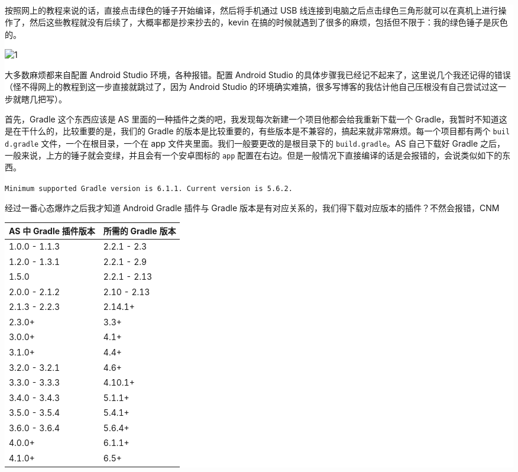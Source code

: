



按照网上的教程来说的话，直接点击绿色的锤子开始编译，然后将手机通过 USB 线连接到电脑之后点击绿色三角形就可以在真机上进行操作了，然后这些教程就没有后续了，大概率都是抄来抄去的，kevin 在搞的时候就遇到了很多的麻烦，包括但不限于：我的绿色锤子是灰色的。



![1](https://s2.loli.net/2021/12/10/rEvFnG2qAbawRMs.png)



大多数麻烦都来自配置 Android Studio 环境，各种报错。配置 Android Studio 的具体步骤我已经记不起来了，这里说几个我还记得的错误（怪不得网上的教程到这一步直接就跳过了，因为 Android Studio 的环境确实难搞，很多写博客的我估计他自己压根没有自己尝试过这一步就瞎几把写）。



首先，Gradle 这个东西应该是 AS 里面的一种插件之类的吧，我发现每次新建一个项目他都会给我重新下载一个 Gradle，我暂时不知道这是在干什么的，比较重要的是，我们的 Gradle 的版本是比较重要的，有些版本是不兼容的，搞起来就非常麻烦。每一个项目都有两个 `build.gradle` 文件，一个在根目录，一个在 app 文件夹里面。我们一般要更改的是根目录下的 `build.gradle`。AS 自己下载好 Gradle 之后，一般来说，上方的锤子就会变绿，并且会有一个安卓图标的 `app` 配置在右边。但是一般情况下直接编译的话是会报错的，会说类似如下的东西。

```
Minimum supported Gradle version is 6.1.1. Current version is 5.6.2.
```



经过一番心态爆炸之后我才知道 Android Gradle 插件与 Gradle 版本是有对应关系的，我们得下载对应版本的插件？不然会报错，CNM

| AS 中 Gradle 插件版本 | 所需的 Gradle 版本 |
| :-------------------- | :----------------- |
| 1.0.0 - 1.1.3         | 2.2.1 - 2.3        |
| 1.2.0 - 1.3.1         | 2.2.1 - 2.9        |
| 1.5.0                 | 2.2.1 - 2.13       |
| 2.0.0 - 2.1.2         | 2.10 - 2.13        |
| 2.1.3 - 2.2.3         | 2.14.1+            |
| 2.3.0+                | 3.3+               |
| 3.0.0+                | 4.1+               |
| 3.1.0+                | 4.4+               |
| 3.2.0 - 3.2.1         | 4.6+               |
| 3.3.0 - 3.3.3         | 4.10.1+            |
| 3.4.0 - 3.4.3         | 5.1.1+             |
| 3.5.0 - 3.5.4         | 5.4.1+             |
| 3.6.0 - 3.6.4         | 5.6.4+             |
| 4.0.0+                | 6.1.1+             |
| 4.1.0+                | 6.5+               |

